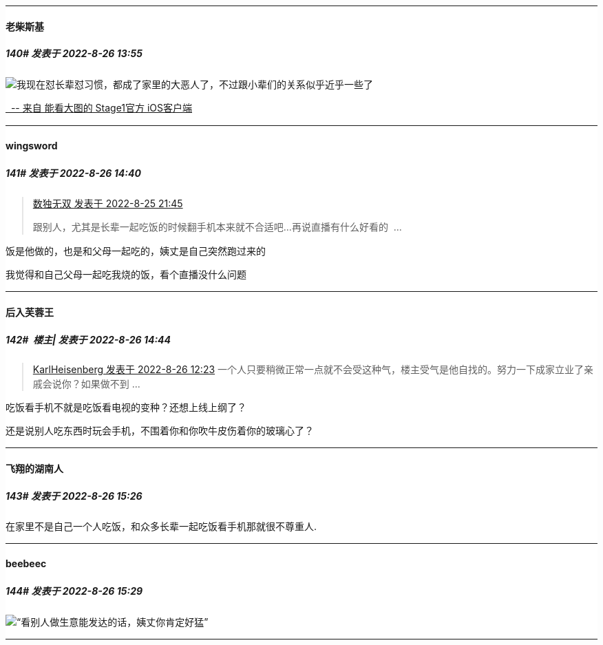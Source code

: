 
*****

####  老柴斯基  
##### 140#       发表于 2022-8-26 13:55

<img src="https://static.saraba1st.com/image/smiley/face2017/001.png" referrerpolicy="no-referrer">我现在怼长辈怼习惯，都成了家里的大恶人了，不过跟小辈们的关系似乎近乎一些了

[  -- 来自 能看大图的 Stage1官方 iOS客户端](https://itunes.apple.com/fi/app/saraba1st/id1221237470?mt=8)



*****

####  wingsword  
##### 141#       发表于 2022-8-26 14:40

<blockquote><a href="httphttps://bbs.saraba1st.com/2b/forum.php?mod=redirect&amp;goto=findpost&amp;pid=57218579&amp;ptid=2088952" target="_blank">数独无双 发表于 2022-8-25 21:45</a>

跟别人，尤其是长辈一起吃饭的时候翻手机本来就不合适吧...再说直播有什么好看的  ...</blockquote>
饭是他做的，也是和父母一起吃的，姨丈是自己突然跑过来的

我觉得和自己父母一起吃我烧的饭，看个直播没什么问题



*****

####  后入芙蓉王  
##### 142#         楼主| 发表于 2022-8-26 14:44

<blockquote><a href="httphttps://bbs.saraba1st.com/2b/forum.php?mod=redirect&amp;goto=findpost&amp;pid=57222964&amp;ptid=2088952" target="_blank">KarlHeisenberg 发表于 2022-8-26 12:23</a>
一个人只要稍微正常一点就不会受这种气，楼主受气是他自找的。努力一下成家立业了亲戚会说你？如果做不到 ...</blockquote>
吃饭看手机不就是吃饭看电视的变种？还想上线上纲了？

还是说别人吃东西时玩会手机，不围着你和你吹牛皮伤着你的玻璃心了？



*****

####  飞翔的湖南人  
##### 143#       发表于 2022-8-26 15:26

在家里不是自己一个人吃饭，和众多长辈一起吃饭看手机那就很不尊重人.

*****

####  beebeec  
##### 144#       发表于 2022-8-26 15:29

<img src="https://static.saraba1st.com/image/smiley/face2017/001.png" referrerpolicy="no-referrer">“看别人做生意能发达的话，姨丈你肯定好猛”



*****
